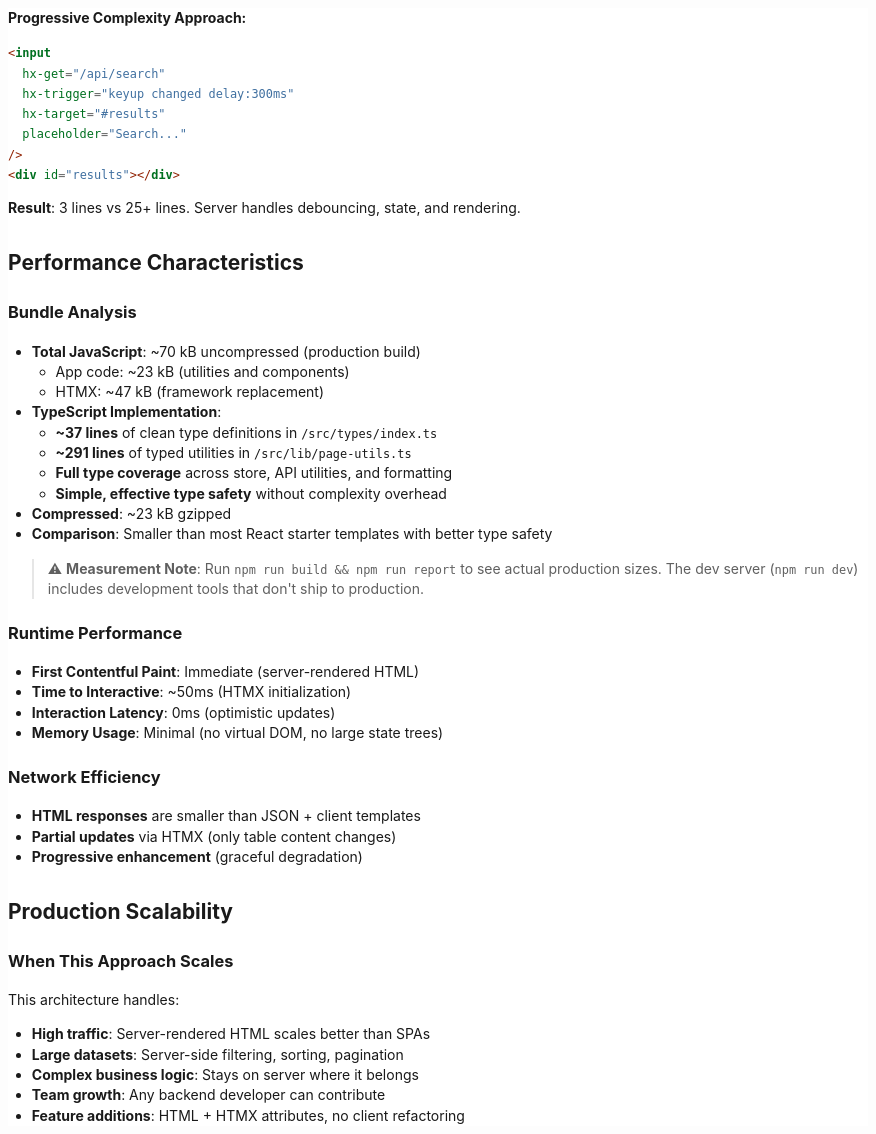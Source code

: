 **Progressive Complexity Approach:**

```html
<input
  hx-get="/api/search"
  hx-trigger="keyup changed delay:300ms"
  hx-target="#results"
  placeholder="Search..."
/>
<div id="results"></div>
```

**Result**: 3 lines vs 25+ lines. Server handles debouncing, state, and rendering.

## Performance Characteristics

### Bundle Analysis

- **Total JavaScript**: ~70 kB uncompressed (production build)
  - App code: ~23 kB (utilities and components)
  - HTMX: ~47 kB (framework replacement)
- **TypeScript Implementation**:
  - **~37 lines** of clean type definitions in `/src/types/index.ts`
  - **~291 lines** of typed utilities in `/src/lib/page-utils.ts`
  - **Full type coverage** across store, API utilities, and formatting
  - **Simple, effective type safety** without complexity overhead
- **Compressed**: ~23 kB gzipped
- **Comparison**: Smaller than most React starter templates with better type safety

> ⚠️ **Measurement Note**: Run `npm run build && npm run report` to see actual production sizes. The dev server (`npm run dev`) includes development tools that don't ship to production.

### Runtime Performance

- **First Contentful Paint**: Immediate (server-rendered HTML)
- **Time to Interactive**: ~50ms (HTMX initialization)
- **Interaction Latency**: 0ms (optimistic updates)
- **Memory Usage**: Minimal (no virtual DOM, no large state trees)

### Network Efficiency

- **HTML responses** are smaller than JSON + client templates
- **Partial updates** via HTMX (only table content changes)
- **Progressive enhancement** (graceful degradation)

## Production Scalability

### **When This Approach Scales**

This architecture handles:

- **High traffic**: Server-rendered HTML scales better than SPAs
- **Large datasets**: Server-side filtering, sorting, pagination
- **Complex business logic**: Stays on server where it belongs
- **Team growth**: Any backend developer can contribute
- **Feature additions**: HTML + HTMX attributes, no client refactoring
